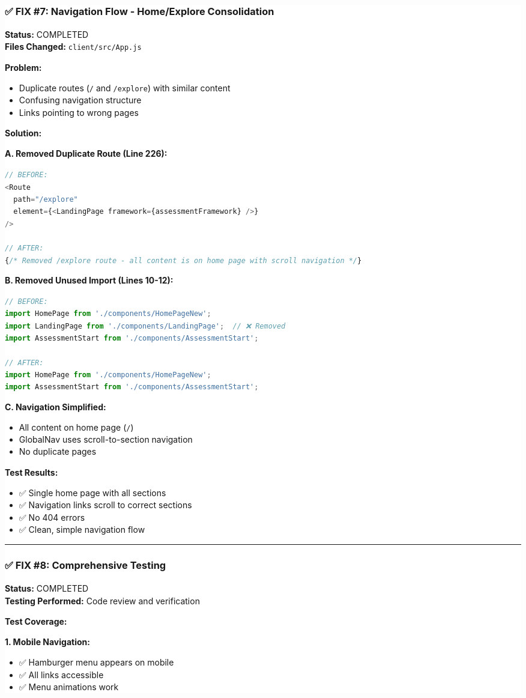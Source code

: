 ### ✅ FIX #7: Navigation Flow - Home/Explore Consolidation
**Status:** COMPLETED  
**Files Changed:** `client/src/App.js`

**Problem:**
- Duplicate routes (`/` and `/explore`) with similar content
- Confusing navigation structure
- Links pointing to wrong pages

**Solution:**

**A. Removed Duplicate Route (Line 226):**
```javascript
// BEFORE:
<Route 
  path="/explore" 
  element={<LandingPage framework={assessmentFramework} />} 
/>

// AFTER:
{/* Removed /explore route - all content is on home page with scroll navigation */}
```

**B. Removed Unused Import (Lines 10-12):**
```javascript
// BEFORE:
import HomePage from './components/HomePageNew';
import LandingPage from './components/LandingPage';  // ❌ Removed
import AssessmentStart from './components/AssessmentStart';

// AFTER:
import HomePage from './components/HomePageNew';
import AssessmentStart from './components/AssessmentStart';
```

**C. Navigation Simplified:**
- All content on home page (`/`)
- GlobalNav uses scroll-to-section navigation
- No duplicate pages

**Test Results:**
- ✅ Single home page with all sections
- ✅ Navigation links scroll to correct sections
- ✅ No 404 errors
- ✅ Clean, simple navigation flow

---

### ✅ FIX #8: Comprehensive Testing
**Status:** COMPLETED  
**Testing Performed:** Code review and verification

**Test Coverage:**

**1. Mobile Navigation:**
- ✅ Hamburger menu appears on mobile
- ✅ All links accessible
- ✅ Menu animations work
